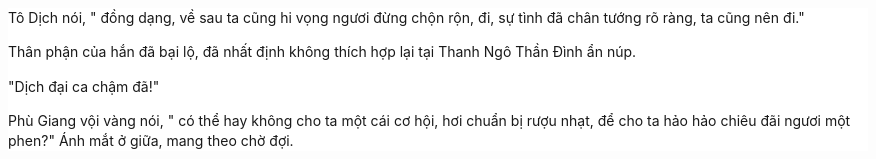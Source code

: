 Tô Dịch nói, " đồng dạng, về sau ta cũng hi vọng ngươi đừng chộn rộn, đi, sự tình đã chân tướng rõ ràng, ta cũng nên đi."

Thân phận của hắn đã bại lộ, đã nhất định không thích hợp lại tại Thanh Ngô Thần Đình ẩn núp.

"Dịch đại ca chậm đã!"

Phù Giang vội vàng nói, " có thể hay không cho ta một cái cơ hội, hơi chuẩn bị rượu nhạt, để cho ta hảo hảo chiêu đãi ngươi một phen?" Ánh mắt ở giữa, mang theo chờ đợi.




